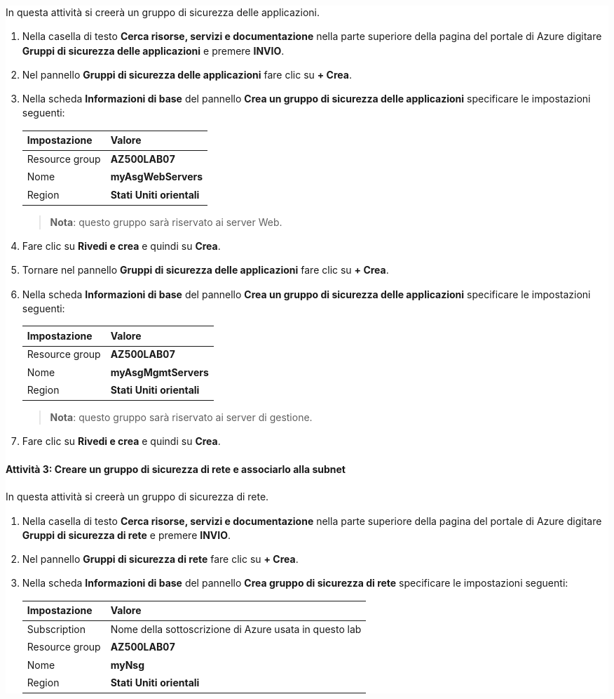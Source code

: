 In questa attività si creerà un gruppo di sicurezza delle applicazioni.

1. Nella casella di testo **Cerca risorse, servizi e documentazione** nella parte superiore della pagina del portale di Azure digitare **Gruppi di sicurezza delle applicazioni** e premere **INVIO**.

1. Nel pannello **Gruppi di sicurezza delle applicazioni** fare clic su **+ Crea**.

1. Nella scheda **Informazioni di base** del pannello **Crea un gruppo di sicurezza delle applicazioni** specificare le impostazioni seguenti: 

    |Impostazione|Valore|
    |---|---|
    |Resource group|**AZ500LAB07**|
    |Nome|**myAsgWebServers**|
    |Region|**Stati Uniti orientali**|

    >**Nota**: questo gruppo sarà riservato ai server Web.

1. Fare clic su **Rivedi e crea** e quindi su **Crea**.

1. Tornare nel pannello **Gruppi di sicurezza delle applicazioni** fare clic su **+ Crea**.

1. Nella scheda **Informazioni di base** del pannello **Crea un gruppo di sicurezza delle applicazioni** specificare le impostazioni seguenti: 

    |Impostazione|Valore|
    |---|---|
    |Resource group|**AZ500LAB07**|
    |Nome|**myAsgMgmtServers**|
    |Region|**Stati Uniti orientali**|

    >**Nota**: questo gruppo sarà riservato ai server di gestione.

1. Fare clic su **Rivedi e crea** e quindi su **Crea**.

#### <a name="task-3--create-a-network-security-group-and-associate-the-nsg-to-the-subnet"></a>Attività 3: Creare un gruppo di sicurezza di rete e associarlo alla subnet

In questa attività si creerà un gruppo di sicurezza di rete. 

1. Nella casella di testo **Cerca risorse, servizi e documentazione** nella parte superiore della pagina del portale di Azure digitare **Gruppi di sicurezza di rete** e premere **INVIO**.

1. Nel pannello **Gruppi di sicurezza di rete** fare clic su **+ Crea**.

1. Nella scheda **Informazioni di base** del pannello **Crea gruppo di sicurezza di rete** specificare le impostazioni seguenti: 

    |Impostazione|Valore|
    |---|---|
    |Subscription|Nome della sottoscrizione di Azure usata in questo lab|
    |Resource group|**AZ500LAB07**|
    |Nome|**myNsg**|
    |Region|**Stati Uniti orientali**|
